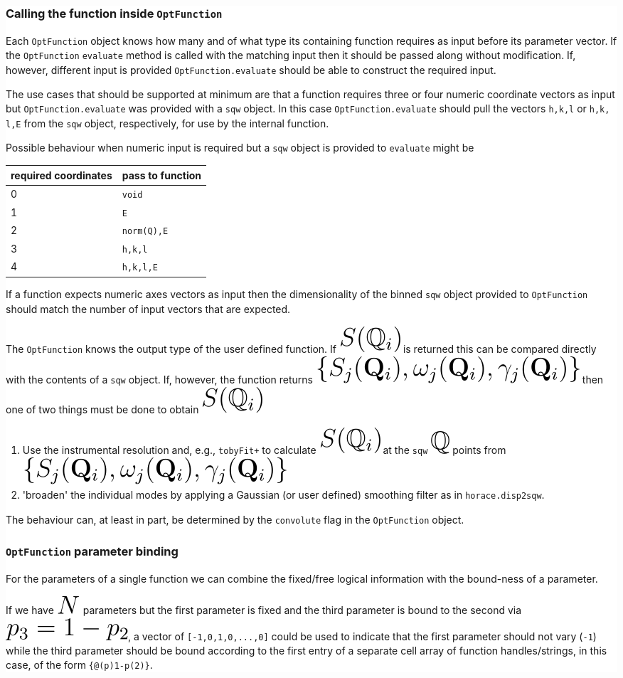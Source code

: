 ### Calling the function inside `OptFunction`
Each `OptFunction` object knows how many and of what type its containing function requires as input before its parameter vector.
If the `OptFunction` `evaluate` method is called with the matching input then it should be passed along without modification.
If, however, different input is provided `OptFunction.evaluate` should be able to construct the required input.

The use cases that should be supported at minimum are that a function requires three or four numeric coordinate vectors as input but `OptFunction.evaluate` was provided with a `sqw` object. In this case `OptFunction.evaluate` should pull the vectors `h,k,l` or `h,k,l,E` from the `sqw` object, respectively, for use by the internal function.

Possible behaviour when numeric input is required but a `sqw` object is provided to `evaluate` might be

| required coordinates | pass to function |
|-----------------|------------------|
| 0               | `void`           |
| 1               | `E`              |
| 2               | `norm(Q),E`      |
| 3               | `h,k,l`          |
| 4               | `h,k,l,E`        |

If a function expects numeric axes vectors as input then the dimensionality of the binned `sqw` object provided to `OptFunction` should match the number of input vectors that are expected.

The `OptFunction` knows the output type of the user defined function.
If ![S(\mathbb{Q}_i)] is returned this can be compared directly with the contents of a `sqw` object.
If, however, the function returns ![\left(S_j(\mathbf{Q}_i), \omega_j(\mathbf{Q}_i), \gamma_j(\mathbf{Q}_i)\right)] then one of two things must be done to obtain ![S(\mathbb{Q}_i)]

1. Use the instrumental resolution and, e.g., `tobyFit+` to calculate ![S(\mathbb{Q}_i)] at the `sqw` ![\mathbb{Q}] points from ![\left(S_j(\mathbf{Q}_i), \omega_j(\mathbf{Q}_i), \gamma_j(\mathbf{Q}_i)\right)]
2. 'broaden' the individual modes by applying a Gaussian (or user defined) smoothing filter as in `horace.disp2sqw`.

The behaviour can, at least in part, be determined by the `convolute` flag in the `OptFunction` object.

### `OptFunction` parameter binding
For the parameters of a single function we can combine the fixed/free logical information with the bound-ness of a parameter.

If we have ![N] parameters but the first parameter is fixed and
the third parameter is bound to the second via ![p_3 = 1 - p_2],
a vector of `[-1,0,1,0,...,0]` could be used to indicate that the first parameter should not vary (`-1`)
while the third parameter should be bound according to the first entry of a separate cell array of function
handles/strings, in this case, of the form `{@(p)1-p(2)}`.


[\mathbf{p}]: svg/_bfp.svg
[\mathbf{p}_0]: svg/_bfp_0.svg
[\mathbf{x}]: svg/_bfx.svg
[\mathbf{Q}]: svg/_bfQ.svg
[E]: svg/E.svg
[\omega]: svg/omega.svg
[\mathbb{Q}]: svg/_bbQ.svg
[\mathbb{Q}_i]: svg/_bbQ_i.svg
[S_i(\mathbb{Q}_i)]: svg/S_i_bbQ_i.svg
[S(\mathbb{Q})]: svg/S_bbQ.svg
[S(\mathbb{Q};\mathbf{p})]: svg/S_bbQ_bfp.svg
[r(\mathbf{p})]: svg/r_bfp.svg
[f(\mathbf{p})]: svg/f_bfp.svg
[S(\mathbf{Q},E) \propto \frac{\partial^2\sigma}{\partial \mathbf{Q} \partial E}]: svg/S_bfQEproptofracd2sigmad_bfQdE.svg
[r(\mathbf{p}) = \sum_i \left|\frac{S_i(\mathbb{Q}_i) - S(\mathbb{Q}_i;\mathbf{p})}{w_i}\right|^2]: svg/r_bfp_eq_sum_ileftfracS_i_bbQ_i_mns_S_bbQ_i_bfpw_iright2.svg
[\mathbf{J}(\mathbf{p}) = \frac{\partial f(\mathbf{p})}{\partial p_1} \ldots \frac{\partial f(\mathbf{p})}{\partial p_n}]: svg/_bfJ_bfp_eq_fracdf_bfpdp_1ldotsfracdf_bfpdp_n.svg
[\mathbf{J}(\mathbf{p})]: svg/_bfJ_bfp.svg
[f_i(\mathbf{p})]: svg/f_i_bfp.svg
[\mathbf{J}_i(\mathbf{p})]: svg/_bfJ_i_bfp.svg
[m]: svg/m.svg
[m,n,o,\ldots,p]: svg/mnoldotsp.svg
[N]: svg/N.svg
[p_3 = 1 - p_2]: svg/p_3_eq_1_mns_p_2.svg
[Context]: images/C4_PACE_Opt_1_Context.png
[Container]: images/C4_PACE_Opt_2_Containers.png
[Components]: images/C4_PACE_Opt_3_Components.png
[S(\mathbb{Q}_i)]: svg/S_bbQ_i.svg
[\left(S_j(\mathbf{Q}_i), \omega_j(\mathbf{Q}_i), \gamma_j(\mathbf{Q}_i)\right)]: svg/leftS_j_bfQ_iomega_j_bfQ_igamma_j_bfQ_iright.svg
[OptFunction_diagram]: images/OptFunction_diagram.png
[OptFunctionsArray_diagram]: images/OptFunctionsArray_diagram.png
[M(a,\ldots;\mathbf{m}) \equiv \prod_i M_i(a,\ldots;\mathbf{m}_i)]: svg/Maldots_bfmequivprod_iM_ialdots_bfm_i.svg
[F(a,\ldots;\mathbf{f}) \equiv \sum_j F_j(a,\ldots;\mathbf{f}_j)]: svg/Faldots_bffequivsum_jF_jaldots_bff_j.svg
[B(a,\ldots;\mathbf{b}) \equiv \sum_k B_k(a,\ldots;\mathbf{b}_k)]: svg/Baldots_bfbequivsum_kB_kaldots_bfb_k.svg
[M_i(a, \ldots; \mathbf{p}_i)]: svg/M_ialdots_bfp_i.svg
[F_j(a, \ldots; \mathbf{p}_j)]: svg/F_jaldots_bfp_j.svg
[B_k(a, \ldots; \mathbf{p}_k)]: svg/B_kaldots_bfp_k.svg
[\mathbf{p}_i]: svg/_bfp_i.svg
[\mathbf{p}_j]: svg/_bfp_j.svg
[\mathbf{p}_k]: svg/_bfp_k.svg
[\rho(a,\ldots;\mathbf{p}) = M(a,\ldots;\mathbf{m}) \times F(a,\ldots;\mathbf{f}) + B(a,\ldots;\mathbf{b})]: svg/rhoaldots_bfp_eq_Maldots_bfmtimesFaldots_bffBaldots_bfb.svg
[\rho(a, \ldots,\mathbf{p})]: svg/rhoaldots_bfp.svg
[f_\eta(\mathbf{p})]: svg/f_eta_bfp.svg
[\eta \in 1,\ldots,M]: svg/etain1ldotsM.svg
[M \ge N+1]: svg/MgeN1.svg
[\eta]: svg/eta.svg
[OptModel_diagram]: images/OptModel_diagram.png 
[`Takin`]: https://code.ill.fr/scientific-software/takin
[`sqw_py.cpp`]: https://code.ill.fr/scientific-software/takin/core/blob/master/tools/monteconvo/sqw_py.cpp